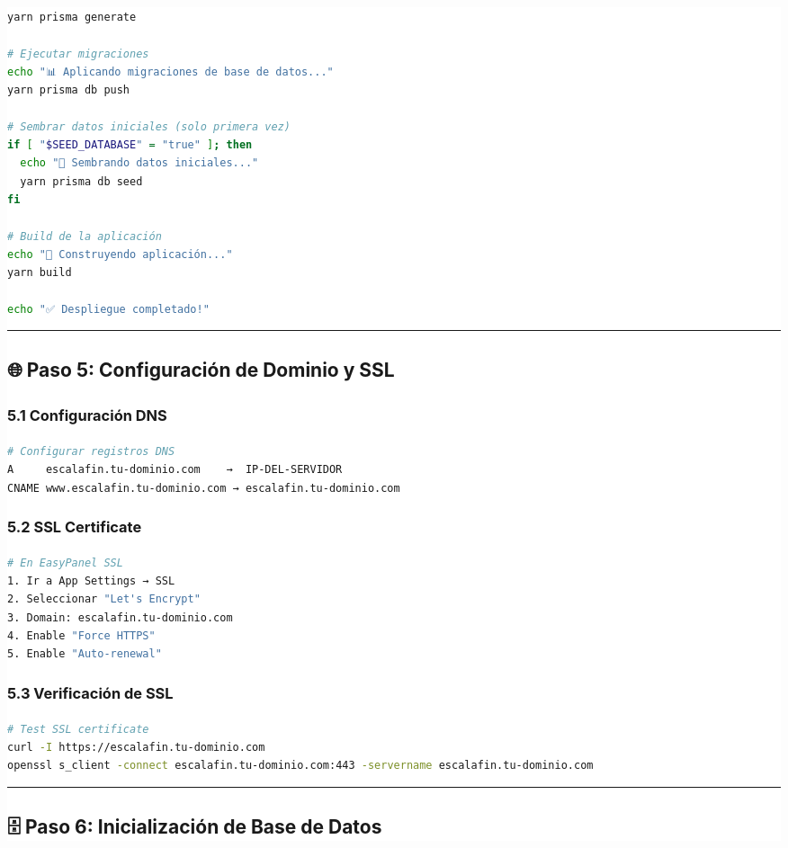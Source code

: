 ```bash
yarn prisma generate

# Ejecutar migraciones
echo "📊 Aplicando migraciones de base de datos..."
yarn prisma db push

# Sembrar datos iniciales (solo primera vez)
if [ "$SEED_DATABASE" = "true" ]; then
  echo "🌱 Sembrando datos iniciales..."
  yarn prisma db seed
fi

# Build de la aplicación
echo "🔨 Construyendo aplicación..."
yarn build

echo "✅ Despliegue completado!"
```

---

## 🌐 Paso 5: Configuración de Dominio y SSL

### 5.1 Configuración DNS
```bash
# Configurar registros DNS
A     escalafin.tu-dominio.com    →  IP-DEL-SERVIDOR
CNAME www.escalafin.tu-dominio.com → escalafin.tu-dominio.com
```

### 5.2 SSL Certificate
```bash
# En EasyPanel SSL
1. Ir a App Settings → SSL
2. Seleccionar "Let's Encrypt"
3. Domain: escalafin.tu-dominio.com
4. Enable "Force HTTPS"
5. Enable "Auto-renewal"
```

### 5.3 Verificación de SSL
```bash
# Test SSL certificate
curl -I https://escalafin.tu-dominio.com
openssl s_client -connect escalafin.tu-dominio.com:443 -servername escalafin.tu-dominio.com
```

---

## 🗄️ Paso 6: Inicialización de Base de Datos
